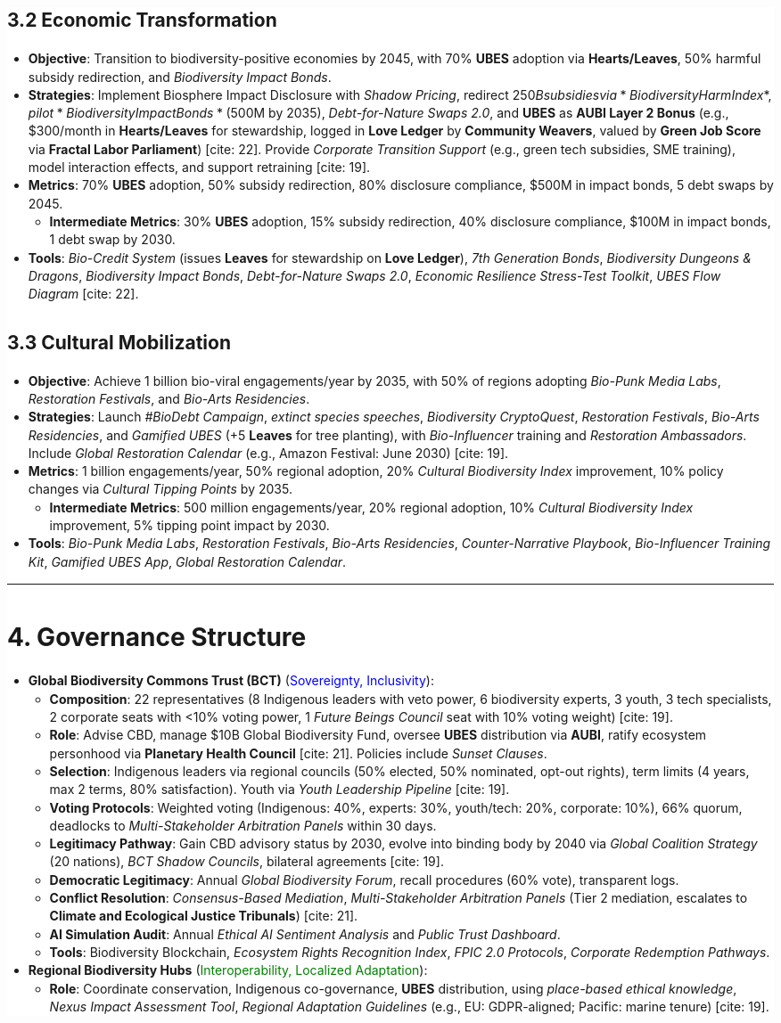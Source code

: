 ## **3.2 Economic Transformation**
- **Objective**: Transition to biodiversity-positive economies by 2045, with 70% **UBES** adoption via **Hearts/Leaves**, 50% harmful subsidy redirection, and *Biodiversity Impact Bonds*.
- **Strategies**: Implement Biosphere Impact Disclosure with *Shadow Pricing*, redirect $250B subsidies via *Biodiversity Harm Index*, pilot *Biodiversity Impact Bonds* ($500M by 2035), *Debt-for-Nature Swaps 2.0*, and **UBES** as **AUBI Layer 2 Bonus** (e.g., $300/month in **Hearts/Leaves** for stewardship, logged in **Love Ledger** by **Community Weavers**, valued by **Green Job Score** via **Fractal Labor Parliament**) [cite: 22]. Provide *Corporate Transition Support* (e.g., green tech subsidies, SME training), model interaction effects, and support retraining [cite: 19].
- **Metrics**: 70% **UBES** adoption, 50% subsidy redirection, 80% disclosure compliance, $500M in impact bonds, 5 debt swaps by 2045.
  - **Intermediate Metrics**: 30% **UBES** adoption, 15% subsidy redirection, 40% disclosure compliance, $100M in impact bonds, 1 debt swap by 2030.
- **Tools**: *Bio-Credit System* (issues **Leaves** for stewardship on **Love Ledger**), *7th Generation Bonds*, *Biodiversity Dungeons & Dragons*, *Biodiversity Impact Bonds*, *Debt-for-Nature Swaps 2.0*, *Economic Resilience Stress-Test Toolkit*, *UBES Flow Diagram* [cite: 22].

## **3.3 Cultural Mobilization**
- **Objective**: Achieve 1 billion bio-viral engagements/year by 2035, with 50% of regions adopting *Bio-Punk Media Labs*, *Restoration Festivals*, and *Bio-Arts Residencies*.
- **Strategies**: Launch *#BioDebt Campaign*, *extinct species speeches*, *Biodiversity CryptoQuest*, *Restoration Festivals*, *Bio-Arts Residencies*, and *Gamified UBES* (+5 **Leaves** for tree planting), with *Bio-Influencer* training and *Restoration Ambassadors*. Include *Global Restoration Calendar* (e.g., Amazon Festival: June 2030) [cite: 19].
- **Metrics**: 1 billion engagements/year, 50% regional adoption, 20% *Cultural Biodiversity Index* improvement, 10% policy changes via *Cultural Tipping Points* by 2035.
  - **Intermediate Metrics**: 500 million engagements/year, 20% regional adoption, 10% *Cultural Biodiversity Index* improvement, 5% tipping point impact by 2030.
- **Tools**: *Bio-Punk Media Labs*, *Restoration Festivals*, *Bio-Arts Residencies*, *Counter-Narrative Playbook*, *Bio-Influencer Training Kit*, *Gamified UBES App*, *Global Restoration Calendar*.

---

# **4. Governance Structure**
- **Global Biodiversity Commons Trust (BCT)** (<span style="color: blue;">Sovereignty, Inclusivity</span>):
  - **Composition**: 22 representatives (8 Indigenous leaders with veto power, 6 biodiversity experts, 3 youth, 3 tech specialists, 2 corporate seats with <10% voting power, 1 *Future Beings Council* seat with 10% voting weight) [cite: 19].
  - **Role**: Advise CBD, manage $10B Global Biodiversity Fund, oversee **UBES** distribution via **AUBI**, ratify ecosystem personhood via **Planetary Health Council** [cite: 21]. Policies include *Sunset Clauses*.
  - **Selection**: Indigenous leaders via regional councils (50% elected, 50% nominated, opt-out rights), term limits (4 years, max 2 terms, 80% satisfaction). Youth via *Youth Leadership Pipeline* [cite: 19].
  - **Voting Protocols**: Weighted voting (Indigenous: 40%, experts: 30%, youth/tech: 20%, corporate: 10%), 66% quorum, deadlocks to *Multi-Stakeholder Arbitration Panels* within 30 days.
  - **Legitimacy Pathway**: Gain CBD advisory status by 2030, evolve into binding body by 2040 via *Global Coalition Strategy* (20 nations), *BCT Shadow Councils*, bilateral agreements [cite: 19].
  - **Democratic Legitimacy**: Annual *Global Biodiversity Forum*, recall procedures (60% vote), transparent logs.
  - **Conflict Resolution**: *Consensus-Based Mediation*, *Multi-Stakeholder Arbitration Panels* (Tier 2 mediation, escalates to **Climate and Ecological Justice Tribunals**) [cite: 21].
  - **AI Simulation Audit**: Annual *Ethical AI Sentiment Analysis* and *Public Trust Dashboard*.
  - **Tools**: Biodiversity Blockchain, *Ecosystem Rights Recognition Index*, *FPIC 2.0 Protocols*, *Corporate Redemption Pathways*.
- **Regional Biodiversity Hubs** (<span style="color: green;">Interoperability, Localized Adaptation</span>):
  - **Role**: Coordinate conservation, Indigenous co-governance, **UBES** distribution, using *place-based ethical knowledge*, *Nexus Impact Assessment Tool*, *Regional Adaptation Guidelines* (e.g., EU: GDPR-aligned; Pacific: marine tenure) [cite: 19].